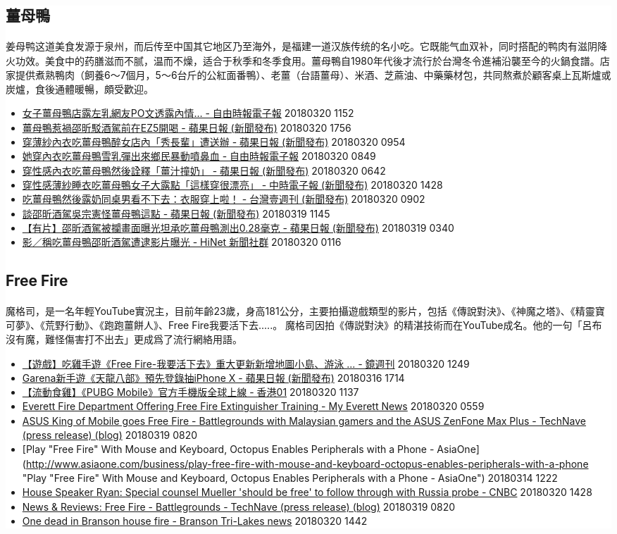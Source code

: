 ## 薑母鴨

姜母鸭这道美食发源于泉州，而后传至中国其它地区乃至海外，是福建一道汉族传统的名小吃。它既能气血双补，同时搭配的鸭肉有滋阴降火功效。美食中的药膳滋而不腻，温而不燥，适合于秋季和冬季食用。薑母鴨自1980年代後才流行於台灣冬令進補沿襲至今的火鍋食譜。店家提供煮熟鴨肉（飼養6～7個月，5～6台斤的公紅面番鴨）、老薑（台語薑母）、米酒、芝蔴油、中藥藥材包，共同熬煮於顧客桌上瓦斯爐或炭爐，食後通體暖暢，頗受歡迎。
- [女子薑母鴨店露左乳網友PO文透露內情… - 自由時報電子報](http://news.ltn.com.tw/news/society/breakingnews/2371383 "女子薑母鴨店露左乳網友PO文透露內情… - 自由時報電子報") 20180320 1152
- [薑母鴨惹禍邵昕駁酒駕前在EZ5開喝 - 蘋果日報 (新聞發布)](https://tw.appledaily.com/new/realtime/20180320/1318695/ "薑母鴨惹禍邵昕駁酒駕前在EZ5開喝 - 蘋果日報 (新聞發布)") 20180320 1756
- [穿薄紗內衣吃薑母鴨醉女店內「秀長輩」遭送辦 - 蘋果日報 (新聞發布)](https://tw.appledaily.com/new/realtime/20180320/1318489/ "穿薄紗內衣吃薑母鴨醉女店內「秀長輩」遭送辦 - 蘋果日報 (新聞發布)") 20180320 0954
- [她穿內衣吃薑母鴨雪乳彈出來鄉民暴動噴鼻血 - 自由時報電子報](http://news.ltn.com.tw/news/life/breakingnews/2371057 "她穿內衣吃薑母鴨雪乳彈出來鄉民暴動噴鼻血 - 自由時報電子報") 20180320 0849
- [穿性感內衣吃薑母鴨然後詮釋「薑汁撞奶」 - 蘋果日報 (新聞發布)](https://tw.appledaily.com/new/realtime/20180320/1318376/ "穿性感內衣吃薑母鴨然後詮釋「薑汁撞奶」 - 蘋果日報 (新聞發布)") 20180320 0642
- [穿性感薄紗睡衣吃薑母鴨女子大露點「這樣穿很漂亮」 - 中時電子報 (新聞發布)](http://hottopic.chinatimes.com/20180320002959-260809 "穿性感薄紗睡衣吃薑母鴨女子大露點「這樣穿很漂亮」 - 中時電子報 (新聞發布)") 20180320 1428
- [吃薑母鴨然後露奶同桌男看不下去：衣服穿上啦！ - 台灣壹週刊 (新聞發布)](http://www.nextmag.com.tw/realtimenews/news/391780 "吃薑母鴨然後露奶同桌男看不下去：衣服穿上啦！ - 台灣壹週刊 (新聞發布)") 20180320 0902
- [談邵昕酒駕吳宗憲怪薑母鴨這點 - 蘋果日報 (新聞發布)](https://tw.entertainment.appledaily.com/realtime/20180319/1317666/ "談邵昕酒駕吳宗憲怪薑母鴨這點 - 蘋果日報 (新聞發布)") 20180319 1145
- [【有片】邵昕酒駕被攔畫面曝光坦承吃薑母鴨測出0.28毫克 - 蘋果日報 (新聞發布)](https://tw.news.appledaily.com/local/realtime/20180319/1317538/ "【有片】邵昕酒駕被攔畫面曝光坦承吃薑母鴨測出0.28毫克 - 蘋果日報 (新聞發布)") 20180319 0340
- [影／稱吃薑母鴨邵昕酒駕遭逮影片曝光 - HiNet 新聞社群](https://times.hinet.net/topic/21594056 "影／稱吃薑母鴨邵昕酒駕遭逮影片曝光 - HiNet 新聞社群") 20180320 0116

## Free Fire

魔格司，是一名年輕YouTube實況主，目前年齡23歲，身高181公分，主要拍攝遊戲類型的影片，包括《傳說對決》、《神魔之塔》、《精靈寶可夢》、《荒野行動》、《跑跑薑餅人》、Free Fire我要活下去.....。
魔格司因拍《傳説對決》的精湛技術而在YouTube成名。他的一句「呂布沒有魔，難怪傷害打不出去」更成爲了流行網絡用語。


- [【遊戲】吃雞手遊《Free Fire-我要活下去》重大更新新增地圖小島、游泳 ... - 鏡週刊](https://www.mirrormedia.mg/story/20180320game_chicken/ "【遊戲】吃雞手遊《Free Fire-我要活下去》重大更新新增地圖小島、游泳 ... - 鏡週刊") 20180320 1249
- [Garena新手遊《天龍八部》預先登錄抽iPhone X - 蘋果日報 (新聞發布)](https://tw.appledaily.com/new/realtime/20180317/1316455/ "Garena新手遊《天龍八部》預先登錄抽iPhone X - 蘋果日報 (新聞發布)") 20180316 1714
- [【流動食雞】《PUBG Mobile》官方手機版全球上線 - 香港01](https://www.hk01.com/%E7%A7%91%E6%8A%80%E7%8E%A9%E7%89%A9/169870/-%E6%B5%81%E5%8B%95%E9%A3%9F%E9%9B%9E-PUBG-Mobile-%E5%AE%98%E6%96%B9%E6%89%8B%E6%A9%9F%E7%89%88%E5%85%A8%E7%90%83%E4%B8%8A%E7%B7%9A "【流動食雞】《PUBG Mobile》官方手機版全球上線 - 香港01") 20180320 1137
- [Everett Fire Department Offering Free Fire Extinguisher Training - My Everett News](https://myeverettnews.com/2018/03/19/everett-fire-department-offering-free-fire-extinguisher-training/ "Everett Fire Department Offering Free Fire Extinguisher Training - My Everett News") 20180320 0559
- [ASUS King of Mobile goes Free Fire - Battlegrounds with Malaysian gamers and the ASUS ZenFone Max Plus - TechNave (press release) (blog)](https://technave.com/gadget/ASUS-King-of-Mobile-goes-Free-Fire-Battlegrounds-with-Malaysian-gamers-and-the-ASUS-ZenFone-Max-Plus-11709.html "ASUS King of Mobile goes Free Fire - Battlegrounds with Malaysian gamers and the ASUS ZenFone Max Plus - TechNave (press release) (blog)") 20180319 0820
- [Play "Free Fire" With Mouse and Keyboard, Octopus Enables Peripherals with a Phone - AsiaOne](http://www.asiaone.com/business/play-free-fire-with-mouse-and-keyboard-octopus-enables-peripherals-with-a-phone "Play "Free Fire" With Mouse and Keyboard, Octopus Enables Peripherals with a Phone - AsiaOne") 20180314 1222
- [House Speaker Ryan: Special counsel Mueller 'should be free' to follow through with Russia probe - CNBC](https://www.cnbc.com/2018/03/20/paul-ryan-mueller-should-be-free-to-follow-through-with-investigation.html "House Speaker Ryan: Special counsel Mueller 'should be free' to follow through with Russia probe - CNBC") 20180320 1428
- [News & Reviews: Free Fire - Battlegrounds - TechNave (press release) (blog)](https://technave.com/tag/Free-Fire---Battlegrounds "News & Reviews: Free Fire - Battlegrounds - TechNave (press release) (blog)") 20180319 0820
- [One dead in Branson house fire - Branson Tri-Lakes news](http://bransontrilakesnews.com/news_free/article_5097e698-2c4b-11e8-91bf-1bcf1eeaad65.html "One dead in Branson house fire - Branson Tri-Lakes news") 20180320 1442